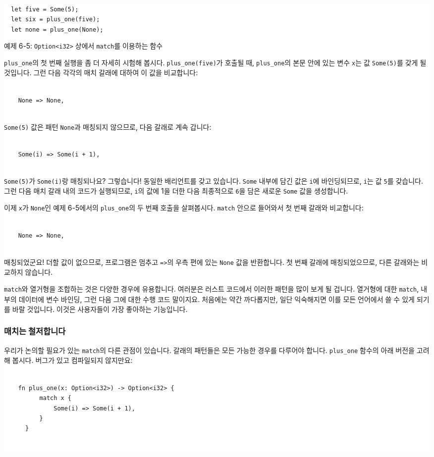       let five = Some(5);
      let six = plus_one(five);
      let none = plus_one(None);
  </code>
  <p>
    <span class="caption">
      예제 6-5: <code>Option&lt;i32&gt;</code> 상에서 <code>match</code>를 이용하는 함수
    </span>
  </p>
  <p>
    <code>plus_one</code>의 첫 번째 실행을 좀 더 자세히 시험해 봅시다.
    <code>plus_one(five)</code>가 호출될 때, <code>plus_one</code>의 본문 안에 있는 변수 <code>x</code>는 값 <code>Some(5)</code>를 갖게 될 것입니다.
    그런 다음 각각의 매치 갈래에 대하여 이 값을 비교합니다:
  </p>
  <code class="language-rust ignore">
    None =&gt; None,
  </code>
  <p>
    <code>Some(5)</code> 값은 패턴 <code>None</code>과 매칭되지 않으므로, 다음 갈래로 계속 갑니다:
  </p>
  <code class="language-rust ignore">
    Some(i) => Some(i + 1),
  </code>
  <p>
    <code>Some(5)</code>가 <code>Some(i)</code>랑 매칭되나요? 그렇습니다! 동일한 배리언트를 갖고 있습니다.
    <code>Some</code> 내부에 담긴 값은 <code>i</code>에 바인딩되므로, <code>i</code>는 값 <code>5</code>를 갖습니다.
    그런 다음 매치 갈래 내의 코드가 실행되므로, <code>i</code>의 값에 1을 더한 다음 최종적으로 <code>6</code>을 담은 새로운 <code>Some</code> 값을 생성합니다.
  </p>
  <p>
    이제 <code>x</code>가 <code>None</code>인 예제 6-5에서의 <code>plus_one</code>의 두 번째 호출을 살펴봅시다.
    <code>match</code> 안으로 들어와서 첫 번째 갈래와 비교합니다:
  </p>
  <code class="language-rust ignore">
    None => None,
  </code>
  <p>
    매칭되었군요! 더할 값이 없으므로, 프로그램은 멈추고 <code>=&gt;</code>의 우측 편에 있는 <code>None</code> 값을 반환합니다.
    첫 번째 갈래에 매칭되었으므로, 다른 갈래와는 비교하지 않습니다.
  </p>
  <p>
    <code>match</code>와 열거형을 조합하는 것은 다양한 경우에 유용합니다.
    여러분은 러스트 코드에서 이러한 패턴을 많이 보게 될 겁니다.
    열거형에 대한 <code>match</code>, 내부의 데이터에 변수 바인딩, 그런 다음 그에 대한 수행 코드 말이지요.
    처음에는 약간 까다롭지만, 일단 익숙해지면 이를 모든 언어에서 쓸 수 있게 되기를 바랄 것입니다.
    이것은 사용자들이 가장 좋아하는 기능입니다.
  </p>

  <h3>
    <a>매치는 철저합니다</a>
  </h3>
  <p>
    우리가 논의할 필요가 있는 <code>match</code>의 다른 관점이 있습니다.
    갈래의 패턴들은 모든 가능한 경우를 다루어야 합니다.
    <code>plus_one</code> 함수의 아래 버전을 고려해 봅시다. 
    버그가 있고 컴파일되지 않지만요:
  </p>
  <code class="language-rust ignore does_not_compile">
    fn plus_one(x: Option&lt;i32&gt;) -&gt; Option&lt;i32&gt; {
          match x {
              Some(i) =&gt; Some(i + 1),
          }
      }